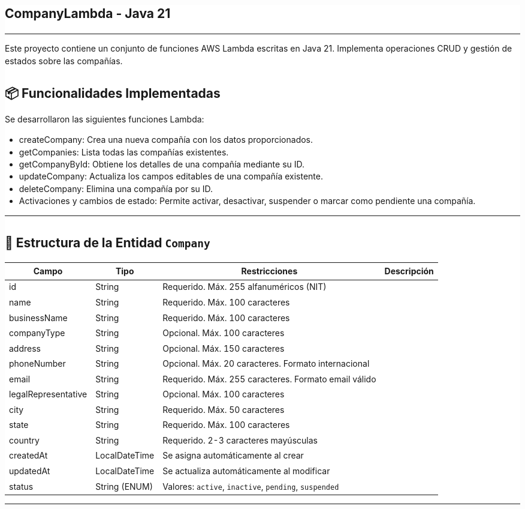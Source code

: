## CompanyLambda - Java 21

---

Este proyecto contiene un conjunto de funciones AWS Lambda escritas en Java 21. Implementa operaciones CRUD y gestión de estados sobre las compañías.

## 📦 Funcionalidades Implementadas

Se desarrollaron las siguientes funciones Lambda:

- createCompany: Crea una nueva compañía con los datos proporcionados.
- getCompanies: Lista todas las compañías existentes.
- getCompanyById: Obtiene los detalles de una compañía mediante su ID.
- updateCompany: Actualiza los campos editables de una compañía existente.
- deleteCompany: Elimina una compañía por su ID.
- Activaciones y cambios de estado: Permite activar, desactivar, suspender o marcar como pendiente una compañía.

---

## 🧾 Estructura de la Entidad `Company`

| **Campo**           | **Tipo**      | **Restricciones**                                            | **Descripción** |
| ------------------- | ------------- | ------------------------------------------------------------ | --------------- |
| id                  | String        | Requerido. Máx. 255 alfanuméricos (NIT)                      |                 |
| name                | String        | Requerido. Máx. 100 caracteres                               |                 |
| businessName        | String        | Requerido. Máx. 100 caracteres                               |                 |
| companyType         | String        | Opcional. Máx. 100 caracteres                                |                 |
| address             | String        | Opcional. Máx. 150 caracteres                                |                 |
| phoneNumber         | String        | Opcional. Máx. 20 caracteres. Formato internacional          |                 |
| email               | String        | Requerido. Máx. 255 caracteres. Formato email válido         |                 |
| legalRepresentative | String        | Opcional. Máx. 100 caracteres                                |                 |
| city                | String        | Requerido. Máx. 50 caracteres                                |                 |
| state               | String        | Requerido. Máx. 100 caracteres                               |                 |
| country             | String        | Requerido. 2-3 caracteres mayúsculas                         |                 |
| createdAt           | LocalDateTime | Se asigna automáticamente al crear                           |                 |
| updatedAt           | LocalDateTime | Se actualiza automáticamente al modificar                    |                 |
| status              | String (ENUM) | Valores: `active`, `inactive`, `pending`, `suspended`        |                 |

---
